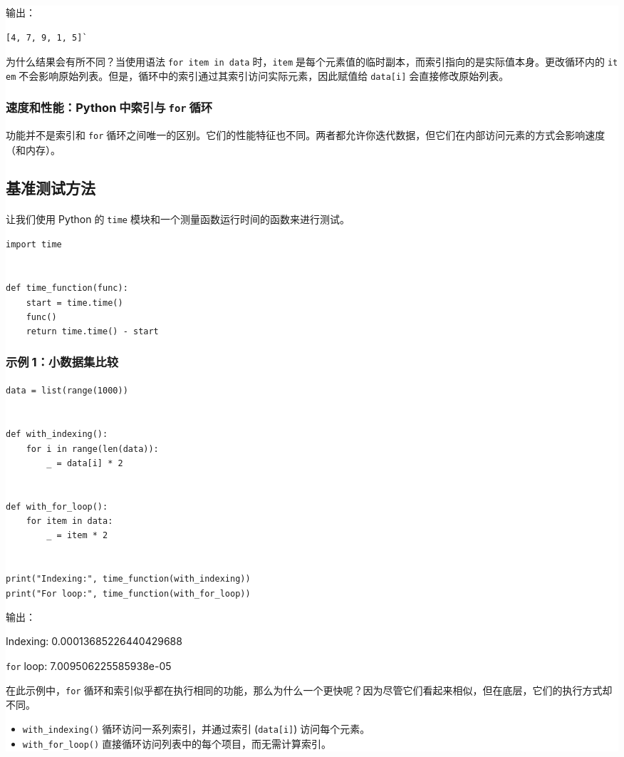 输出：

```
[4, 7, 9, 1, 5]`
```

为什么结果会有所不同？当使用语法 `for item in data` 时，`item` 是每个元素值的临时副本，而索引指向的是实际值本身。更改循环内的 `item` 不会影响原始列表。但是，循环中的索引通过其索引访问实际元素，因此赋值给 `data[i]` 会直接修改原始列表。

### 速度和性能：Python 中索引与 `for` 循环

功能并不是索引和 `for` 循环之间唯一的区别。它们的性能特征也不同。两者都允许你迭代数据，但它们在内部访问元素的方式会影响速度（和内存）。

## 基准测试方法

让我们使用 Python 的 `time` 模块和一个测量函数运行时间的函数来进行测试。

```
import time


def time_function(func):
    start = time.time()
    func()
    return time.time() - start
```

### 示例 1：小数据集比较

```
data = list(range(1000))


def with_indexing():
    for i in range(len(data)):
        _ = data[i] * 2


def with_for_loop():
    for item in data:
        _ = item * 2


print("Indexing:", time_function(with_indexing))
print("For loop:", time_function(with_for_loop))
```

输出：

Indexing: 0.00013685226440429688

`for` loop: 7.009506225585938e-05

在此示例中，`for` 循环和索引似乎都在执行相同的功能，那么为什么一个更快呢？因为尽管它们看起来相似，但在底层，它们的执行方式却不同。

* `with_indexing()` 循环访问一系列索引，并通过索引 (`data[i]`) 访问每个元素。
* `with_for_loop()` 直接循环访问列表中的每个项目，而无需计算索引。
